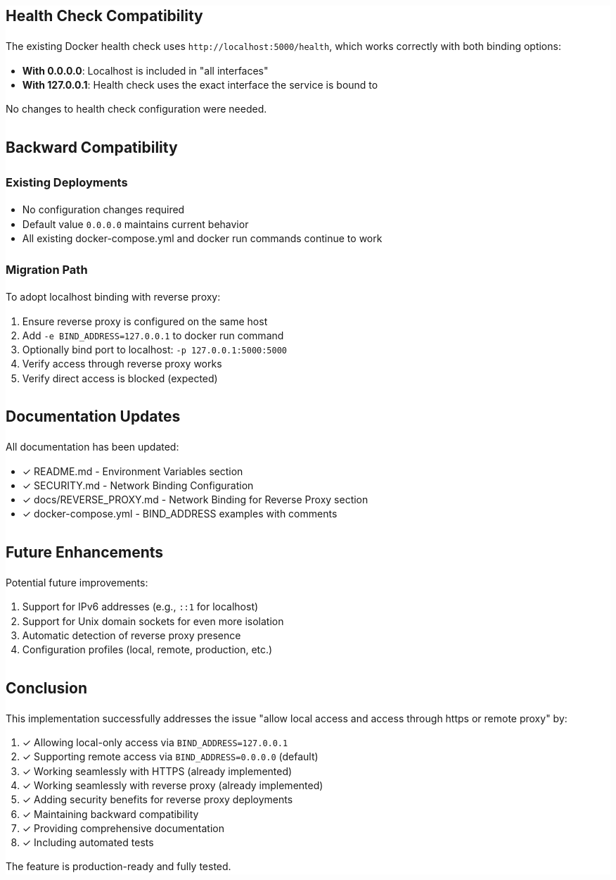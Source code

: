 ```bash
```

## Health Check Compatibility

The existing Docker health check uses `http://localhost:5000/health`, which works correctly with both binding options:

- **With 0.0.0.0**: Localhost is included in "all interfaces"
- **With 127.0.0.1**: Health check uses the exact interface the service is bound to

No changes to health check configuration were needed.

## Backward Compatibility

### Existing Deployments
- No configuration changes required
- Default value `0.0.0.0` maintains current behavior
- All existing docker-compose.yml and docker run commands continue to work

### Migration Path
To adopt localhost binding with reverse proxy:
1. Ensure reverse proxy is configured on the same host
2. Add `-e BIND_ADDRESS=127.0.0.1` to docker run command
3. Optionally bind port to localhost: `-p 127.0.0.1:5000:5000`
4. Verify access through reverse proxy works
5. Verify direct access is blocked (expected)

## Documentation Updates

All documentation has been updated:
- ✓ README.md - Environment Variables section
- ✓ SECURITY.md - Network Binding Configuration
- ✓ docs/REVERSE_PROXY.md - Network Binding for Reverse Proxy section
- ✓ docker-compose.yml - BIND_ADDRESS examples with comments

## Future Enhancements

Potential future improvements:
1. Support for IPv6 addresses (e.g., `::1` for localhost)
2. Support for Unix domain sockets for even more isolation
3. Automatic detection of reverse proxy presence
4. Configuration profiles (local, remote, production, etc.)

## Conclusion

This implementation successfully addresses the issue "allow local access and access through https or remote proxy" by:

1. ✓ Allowing local-only access via `BIND_ADDRESS=127.0.0.1`
2. ✓ Supporting remote access via `BIND_ADDRESS=0.0.0.0` (default)
3. ✓ Working seamlessly with HTTPS (already implemented)
4. ✓ Working seamlessly with reverse proxy (already implemented)
5. ✓ Adding security benefits for reverse proxy deployments
6. ✓ Maintaining backward compatibility
7. ✓ Providing comprehensive documentation
8. ✓ Including automated tests

The feature is production-ready and fully tested.
